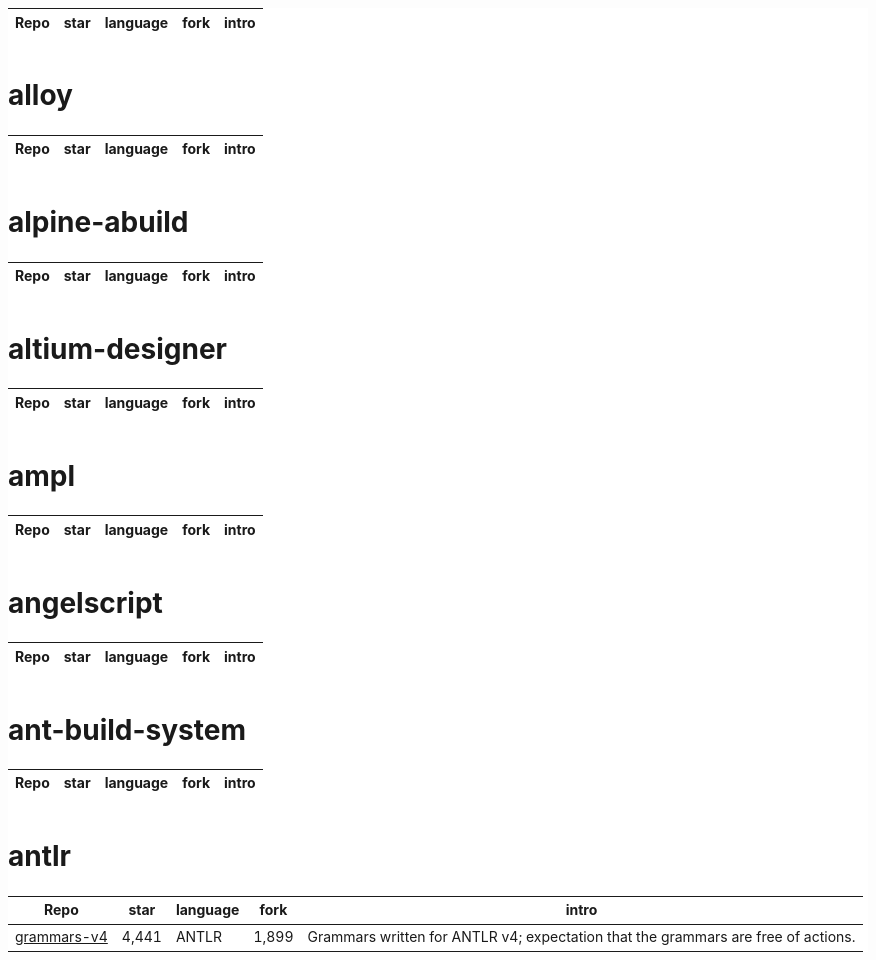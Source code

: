 Repo|star|language|fork|intro
-|-|-|-|-



# alloy

Repo|star|language|fork|intro
-|-|-|-|-



# alpine-abuild

Repo|star|language|fork|intro
-|-|-|-|-



# altium-designer

Repo|star|language|fork|intro
-|-|-|-|-



# ampl

Repo|star|language|fork|intro
-|-|-|-|-



# angelscript

Repo|star|language|fork|intro
-|-|-|-|-



# ant-build-system

Repo|star|language|fork|intro
-|-|-|-|-



# antlr

Repo|star|language|fork|intro
-|-|-|-|-
[grammars-v4](https://github.com/antlr/grammars-v4)|4,441|ANTLR|1,899|Grammars written for ANTLR v4; expectation that the grammars are free of actions.
